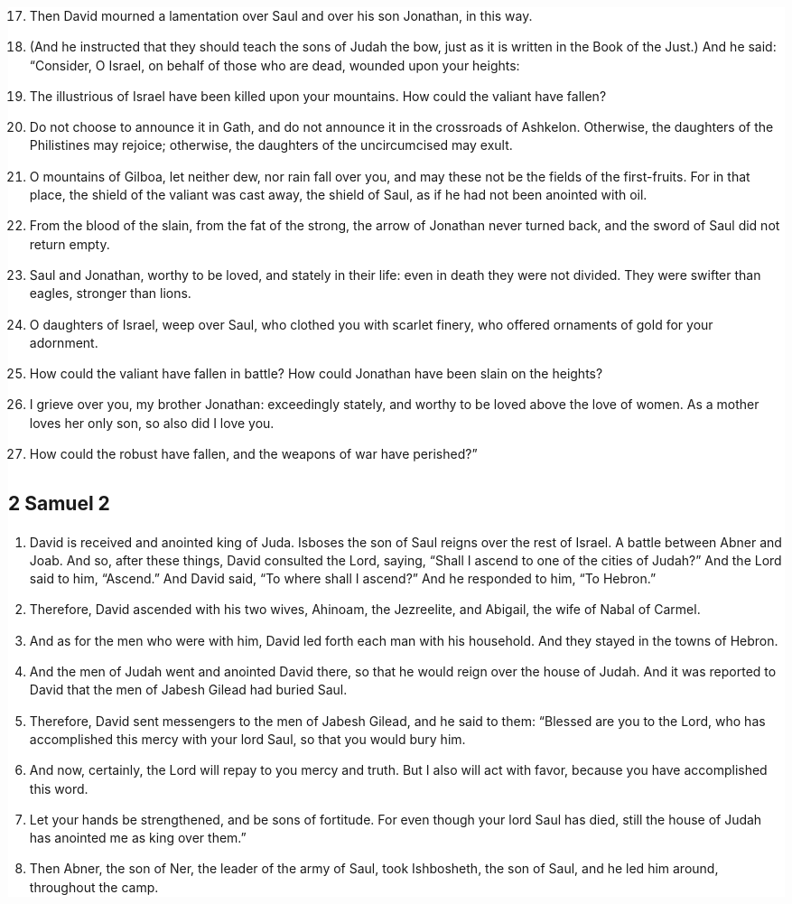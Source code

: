 17. Then David mourned a lamentation over Saul and over his son Jonathan, in this way.

18. (And he instructed that they should teach the sons of Judah the bow, just as it is written in the Book of the Just.) And he said: “Consider, O Israel, on behalf of those who are dead, wounded upon your heights:

19. The illustrious of Israel have been killed upon your mountains. How could the valiant have fallen?

20. Do not choose to announce it in Gath, and do not announce it in the crossroads of Ashkelon. Otherwise, the daughters of the Philistines may rejoice; otherwise, the daughters of the uncircumcised may exult.

21. O mountains of Gilboa, let neither dew, nor rain fall over you, and may these not be the fields of the first-fruits. For in that place, the shield of the valiant was cast away, the shield of Saul, as if he had not been anointed with oil.

22. From the blood of the slain, from the fat of the strong, the arrow of Jonathan never turned back, and the sword of Saul did not return empty.

23. Saul and Jonathan, worthy to be loved, and stately in their life: even in death they were not divided. They were swifter than eagles, stronger than lions. 

24. O daughters of Israel, weep over Saul, who clothed you with scarlet finery, who offered ornaments of gold for your adornment.

25. How could the valiant have fallen in battle? How could Jonathan have been slain on the heights?

26. I grieve over you, my brother Jonathan: exceedingly stately, and worthy to be loved above the love of women. As a mother loves her only son, so also did I love you.

27. How could the robust have fallen, and the weapons of war have perished?”  

## 2 Samuel 2

1. David is received and anointed king of Juda. Isboses the son of Saul reigns over the rest of Israel. A battle between Abner and Joab.  And so, after these things, David consulted the Lord, saying, “Shall I ascend to one of the cities of Judah?” And the Lord said to him, “Ascend.” And David said, “To where shall I ascend?” And he responded to him, “To Hebron.”

2. Therefore, David ascended with his two wives, Ahinoam, the Jezreelite, and Abigail, the wife of Nabal of Carmel.

3. And as for the men who were with him, David led forth each man with his household. And they stayed in the towns of Hebron. 

4. And the men of Judah went and anointed David there, so that he would reign over the house of Judah. And it was reported to David that the men of Jabesh Gilead had buried Saul. 

5. Therefore, David sent messengers to the men of Jabesh Gilead, and he said to them: “Blessed are you to the Lord, who has accomplished this mercy with your lord Saul, so that you would bury him.

6. And now, certainly, the Lord will repay to you mercy and truth. But I also will act with favor, because you have accomplished this word.

7. Let your hands be strengthened, and be sons of fortitude. For even though your lord Saul has died, still the house of Judah has anointed me as king over them.” 

8. Then Abner, the son of Ner, the leader of the army of Saul, took Ishbosheth, the son of Saul, and he led him around, throughout the camp.
